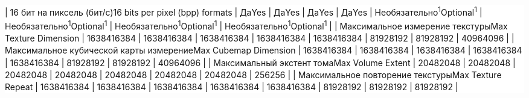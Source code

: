 | <span data-ttu-id="28340-410">16 бит на пиксель (бит/с)</span><span class="sxs-lookup"><span data-stu-id="28340-410">16 bits per pixel (bpp) formats</span></span> | <span data-ttu-id="28340-411">Да</span><span class="sxs-lookup"><span data-stu-id="28340-411">Yes</span></span> | <span data-ttu-id="28340-412">Да</span><span class="sxs-lookup"><span data-stu-id="28340-412">Yes</span></span> | <span data-ttu-id="28340-413">Да</span><span class="sxs-lookup"><span data-stu-id="28340-413">Yes</span></span> | <span data-ttu-id="28340-414">Да</span><span class="sxs-lookup"><span data-stu-id="28340-414">Yes</span></span> | <span data-ttu-id="28340-415">Необязательно<sup>1</sup></span><span class="sxs-lookup"><span data-stu-id="28340-415">Optional<sup>1</sup></span></span> | <span data-ttu-id="28340-416">Необязательно<sup>1</sup></span><span class="sxs-lookup"><span data-stu-id="28340-416">Optional<sup>1</sup></span></span> | <span data-ttu-id="28340-417">Необязательно<sup>1</sup></span><span class="sxs-lookup"><span data-stu-id="28340-417">Optional<sup>1</sup></span></span> | <span data-ttu-id="28340-418">Необязательно<sup>1</sup></span><span class="sxs-lookup"><span data-stu-id="28340-418">Optional<sup>1</sup></span></span> |
| <span data-ttu-id="28340-419">Максимальное измерение текстуры</span><span class="sxs-lookup"><span data-stu-id="28340-419">Max Texture Dimension</span></span> | <span data-ttu-id="28340-420">16384</span><span class="sxs-lookup"><span data-stu-id="28340-420">16384</span></span> | <span data-ttu-id="28340-421">16384</span><span class="sxs-lookup"><span data-stu-id="28340-421">16384</span></span> | <span data-ttu-id="28340-422">16384</span><span class="sxs-lookup"><span data-stu-id="28340-422">16384</span></span> | <span data-ttu-id="28340-423">16384</span><span class="sxs-lookup"><span data-stu-id="28340-423">16384</span></span> | <span data-ttu-id="28340-424">16384</span><span class="sxs-lookup"><span data-stu-id="28340-424">16384</span></span> | <span data-ttu-id="28340-425">8192</span><span class="sxs-lookup"><span data-stu-id="28340-425">8192</span></span> | <span data-ttu-id="28340-426">8192</span><span class="sxs-lookup"><span data-stu-id="28340-426">8192</span></span> | <span data-ttu-id="28340-427">4096</span><span class="sxs-lookup"><span data-stu-id="28340-427">4096</span></span> |
| <span data-ttu-id="28340-428">Максимальное кубической карты измерение</span><span class="sxs-lookup"><span data-stu-id="28340-428">Max Cubemap Dimension</span></span> | <span data-ttu-id="28340-429">16384</span><span class="sxs-lookup"><span data-stu-id="28340-429">16384</span></span> | <span data-ttu-id="28340-430">16384</span><span class="sxs-lookup"><span data-stu-id="28340-430">16384</span></span> | <span data-ttu-id="28340-431">16384</span><span class="sxs-lookup"><span data-stu-id="28340-431">16384</span></span> | <span data-ttu-id="28340-432">16384</span><span class="sxs-lookup"><span data-stu-id="28340-432">16384</span></span> | <span data-ttu-id="28340-433">16384</span><span class="sxs-lookup"><span data-stu-id="28340-433">16384</span></span> | <span data-ttu-id="28340-434">8192</span><span class="sxs-lookup"><span data-stu-id="28340-434">8192</span></span> | <span data-ttu-id="28340-435">8192</span><span class="sxs-lookup"><span data-stu-id="28340-435">8192</span></span> | <span data-ttu-id="28340-436">4096</span><span class="sxs-lookup"><span data-stu-id="28340-436">4096</span></span> |
| <span data-ttu-id="28340-437">Максимальный экстент тома</span><span class="sxs-lookup"><span data-stu-id="28340-437">Max Volume Extent</span></span> | <span data-ttu-id="28340-438">2048</span><span class="sxs-lookup"><span data-stu-id="28340-438">2048</span></span> | <span data-ttu-id="28340-439">2048</span><span class="sxs-lookup"><span data-stu-id="28340-439">2048</span></span> | <span data-ttu-id="28340-440">2048</span><span class="sxs-lookup"><span data-stu-id="28340-440">2048</span></span> | <span data-ttu-id="28340-441">2048</span><span class="sxs-lookup"><span data-stu-id="28340-441">2048</span></span> | <span data-ttu-id="28340-442">2048</span><span class="sxs-lookup"><span data-stu-id="28340-442">2048</span></span> | <span data-ttu-id="28340-443">2048</span><span class="sxs-lookup"><span data-stu-id="28340-443">2048</span></span> | <span data-ttu-id="28340-444">2048</span><span class="sxs-lookup"><span data-stu-id="28340-444">2048</span></span> | <span data-ttu-id="28340-445">256</span><span class="sxs-lookup"><span data-stu-id="28340-445">256</span></span> |
| <span data-ttu-id="28340-446">Максимальное повторение текстуры</span><span class="sxs-lookup"><span data-stu-id="28340-446">Max Texture Repeat</span></span> | <span data-ttu-id="28340-447">16384</span><span class="sxs-lookup"><span data-stu-id="28340-447">16384</span></span> | <span data-ttu-id="28340-448">16384</span><span class="sxs-lookup"><span data-stu-id="28340-448">16384</span></span> | <span data-ttu-id="28340-449">16384</span><span class="sxs-lookup"><span data-stu-id="28340-449">16384</span></span> | <span data-ttu-id="28340-450">16384</span><span class="sxs-lookup"><span data-stu-id="28340-450">16384</span></span> | <span data-ttu-id="28340-451">16384</span><span class="sxs-lookup"><span data-stu-id="28340-451">16384</span></span> | <span data-ttu-id="28340-452">8192</span><span class="sxs-lookup"><span data-stu-id="28340-452">8192</span></span> | <span data-ttu-id="28340-453">8192</span><span class="sxs-lookup"><span data-stu-id="28340-453">8192</span></span> | <span data-ttu-id="28340-454">8192</span><span class="sxs-lookup"><span data-stu-id="28340-454">8192</span></span> |